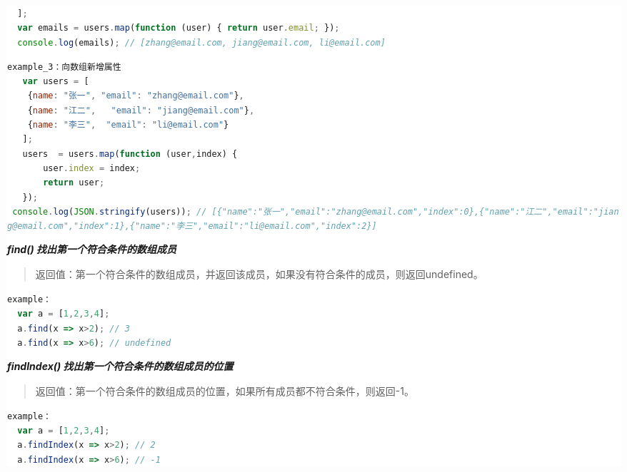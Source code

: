 ```javascript
  ];
  var emails = users.map(function (user) { return user.email; });
  console.log(emails); // [zhang@email.com, jiang@email.com, li@email.com] 
```
```javascript
example_3：向数组新增属性
   var users = [
    {name: "张一", "email": "zhang@email.com"},
    {name: "江二",   "email": "jiang@email.com"},
    {name: "李三",  "email": "li@email.com"}
   ];
   users  = users.map(function (user,index) { 
       user.index = index;
       return user; 
   });
 console.log(JSON.stringify(users)); // [{"name":"张一","email":"zhang@email.com","index":0},{"name":"江二","email":"jiang@email.com","index":1},{"name":"李三","email":"li@email.com","index":2}] 
```

***find() 找出第一个符合条件的数组成员***
> 返回值：第一个符合条件的数组成员，并返回该成员，如果没有符合条件的成员，则返回undefined。         

```javascript
example：
  var a = [1,2,3,4];
  a.find(x => x>2); // 3
  a.find(x => x>6); // undefined
```

***findIndex() 找出第一个符合条件的数组成员的位置***
> 返回值：第一个符合条件的数组成员的位置，如果所有成员都不符合条件，则返回-1。         

```javascript
example：
  var a = [1,2,3,4];
  a.findIndex(x => x>2); // 2
  a.findIndex(x => x>6); // -1
```
